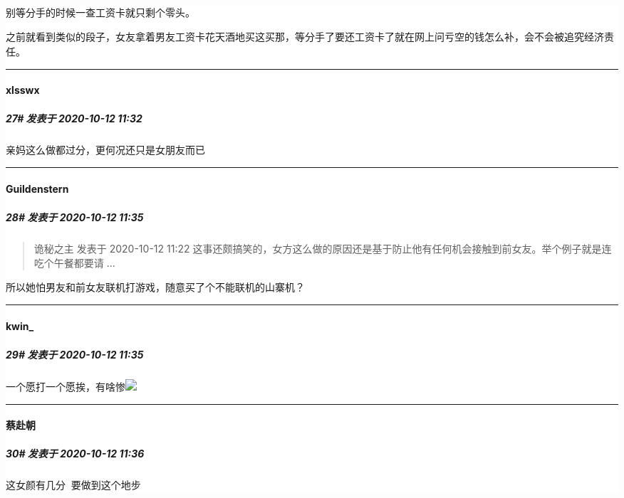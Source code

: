 
别等分手的时候一查工资卡就只剩个零头。

之前就看到类似的段子，女友拿着男友工资卡花天酒地买这买那，等分手了要还工资卡了就在网上问亏空的钱怎么补，会不会被追究经济责任。







*****

####  xlsswx  
##### 27#       发表于 2020-10-12 11:32




亲妈这么做都过分，更何况还只是女朋友而已







*****

####  Guildenstern  
##### 28#       发表于 2020-10-12 11:35



<blockquote>诡秘之主 发表于 2020-10-12 11:22
这事还颇搞笑的，女方这么做的原因还是基于防止他有任何机会接触到前女友。举个例子就是连吃个午餐都要请 ...</blockquote>
所以她怕男友和前女友联机打游戏，随意买了个不能联机的山寨机？







*****

####  kwin_  
##### 29#       发表于 2020-10-12 11:35




一个愿打一个愿挨，有啥惨<img src="https://static.saraba1st.com/image/smiley/face2017/049.png" referrerpolicy="no-referrer">







*****

####  蔡赴朝  
##### 30#       发表于 2020-10-12 11:36




这女颜有几分  要做到这个地步
